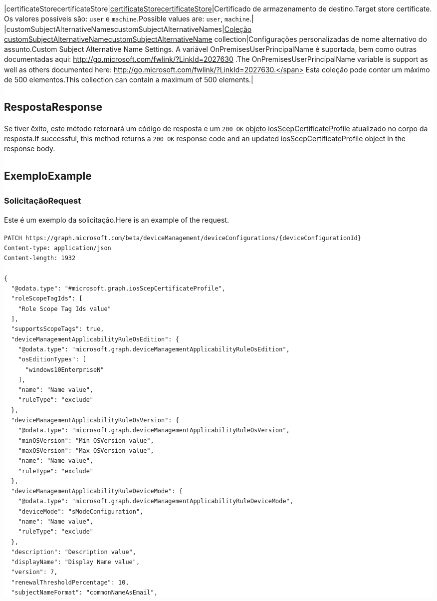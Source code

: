 |<span data-ttu-id="71dc3-225">certificateStore</span><span class="sxs-lookup"><span data-stu-id="71dc3-225">certificateStore</span></span>|[<span data-ttu-id="71dc3-226">certificateStore</span><span class="sxs-lookup"><span data-stu-id="71dc3-226">certificateStore</span></span>](../resources/intune-shared-certificatestore.md)|<span data-ttu-id="71dc3-227">Certificado de armazenamento de destino.</span><span class="sxs-lookup"><span data-stu-id="71dc3-227">Target store certificate.</span></span> <span data-ttu-id="71dc3-228">Os valores possíveis são: `user` e `machine`.</span><span class="sxs-lookup"><span data-stu-id="71dc3-228">Possible values are: `user`, `machine`.</span></span>|
|<span data-ttu-id="71dc3-229">customSubjectAlternativeNames</span><span class="sxs-lookup"><span data-stu-id="71dc3-229">customSubjectAlternativeNames</span></span>|<span data-ttu-id="71dc3-230">[Coleção customSubjectAlternativeName](../resources/intune-deviceconfig-customsubjectalternativename.md)</span><span class="sxs-lookup"><span data-stu-id="71dc3-230">[customSubjectAlternativeName](../resources/intune-deviceconfig-customsubjectalternativename.md) collection</span></span>|<span data-ttu-id="71dc3-231">Configurações personalizadas de nome alternativo do assunto.</span><span class="sxs-lookup"><span data-stu-id="71dc3-231">Custom Subject Alternative Name Settings.</span></span> <span data-ttu-id="71dc3-232">A variável OnPremisesUserPrincipalName é suportada, bem como outras documentadas aqui: http://go.microsoft.com/fwlink/?LinkId=2027630 .</span><span class="sxs-lookup"><span data-stu-id="71dc3-232">The OnPremisesUserPrincipalName variable is support as well as others documented here: http://go.microsoft.com/fwlink/?LinkId=2027630.</span></span> <span data-ttu-id="71dc3-233">Esta coleção pode conter um máximo de 500 elementos.</span><span class="sxs-lookup"><span data-stu-id="71dc3-233">This collection can contain a maximum of 500 elements.</span></span>|



## <a name="response"></a><span data-ttu-id="71dc3-234">Resposta</span><span class="sxs-lookup"><span data-stu-id="71dc3-234">Response</span></span>
<span data-ttu-id="71dc3-235">Se tiver êxito, este método retornará um código de resposta e um `200 OK` [objeto iosScepCertificateProfile](../resources/intune-deviceconfig-iosscepcertificateprofile.md) atualizado no corpo da resposta.</span><span class="sxs-lookup"><span data-stu-id="71dc3-235">If successful, this method returns a `200 OK` response code and an updated [iosScepCertificateProfile](../resources/intune-deviceconfig-iosscepcertificateprofile.md) object in the response body.</span></span>

## <a name="example"></a><span data-ttu-id="71dc3-236">Exemplo</span><span class="sxs-lookup"><span data-stu-id="71dc3-236">Example</span></span>

### <a name="request"></a><span data-ttu-id="71dc3-237">Solicitação</span><span class="sxs-lookup"><span data-stu-id="71dc3-237">Request</span></span>
<span data-ttu-id="71dc3-238">Este é um exemplo da solicitação.</span><span class="sxs-lookup"><span data-stu-id="71dc3-238">Here is an example of the request.</span></span>
``` http
PATCH https://graph.microsoft.com/beta/deviceManagement/deviceConfigurations/{deviceConfigurationId}
Content-type: application/json
Content-length: 1932

{
  "@odata.type": "#microsoft.graph.iosScepCertificateProfile",
  "roleScopeTagIds": [
    "Role Scope Tag Ids value"
  ],
  "supportsScopeTags": true,
  "deviceManagementApplicabilityRuleOsEdition": {
    "@odata.type": "microsoft.graph.deviceManagementApplicabilityRuleOsEdition",
    "osEditionTypes": [
      "windows10EnterpriseN"
    ],
    "name": "Name value",
    "ruleType": "exclude"
  },
  "deviceManagementApplicabilityRuleOsVersion": {
    "@odata.type": "microsoft.graph.deviceManagementApplicabilityRuleOsVersion",
    "minOSVersion": "Min OSVersion value",
    "maxOSVersion": "Max OSVersion value",
    "name": "Name value",
    "ruleType": "exclude"
  },
  "deviceManagementApplicabilityRuleDeviceMode": {
    "@odata.type": "microsoft.graph.deviceManagementApplicabilityRuleDeviceMode",
    "deviceMode": "sModeConfiguration",
    "name": "Name value",
    "ruleType": "exclude"
  },
  "description": "Description value",
  "displayName": "Display Name value",
  "version": 7,
  "renewalThresholdPercentage": 10,
  "subjectNameFormat": "commonNameAsEmail",
```